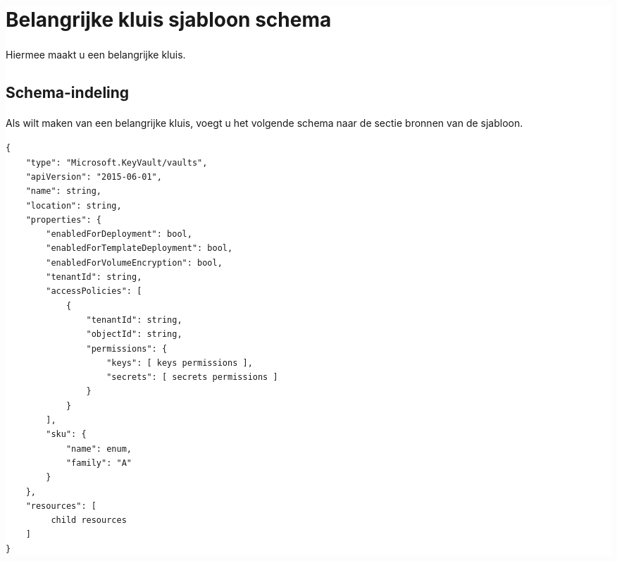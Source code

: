 <properties
   pageTitle="Resourcemanager sjabloon voor belangrijke kluis | Microsoft Azure"
   description="Ziet u het schema resourcemanager voor de implementatie van belangrijke kluizen tot en met een sjabloon."
   services="azure-resource-manager,key-vault"
   documentationCenter="na"
   authors="tfitzmac"
   manager="wpickett"
   editor=""/>

<tags
   ms.service="azure-resource-manager"
   ms.devlang="na"
   ms.topic="article"
   ms.tgt_pltfrm="na"
   ms.workload="na"
   ms.date="06/23/2016"
   ms.author="tomfitz"/>

# <a name="key-vault-template-schema"></a>Belangrijke kluis sjabloon schema

Hiermee maakt u een belangrijke kluis.

## <a name="schema-format"></a>Schema-indeling

Als wilt maken van een belangrijke kluis, voegt u het volgende schema naar de sectie bronnen van de sjabloon.

    {
        "type": "Microsoft.KeyVault/vaults",
        "apiVersion": "2015-06-01",
        "name": string,
        "location": string,
        "properties": {
            "enabledForDeployment": bool,
            "enabledForTemplateDeployment": bool,
            "enabledForVolumeEncryption": bool,
            "tenantId": string,
            "accessPolicies": [
                {
                    "tenantId": string,
                    "objectId": string,
                    "permissions": {
                        "keys": [ keys permissions ],
                        "secrets": [ secrets permissions ]
                    }
                }
            ],
            "sku": {
                "name": enum,
                "family": "A"
            }
        },
        "resources": [
             child resources
        ]
    }
